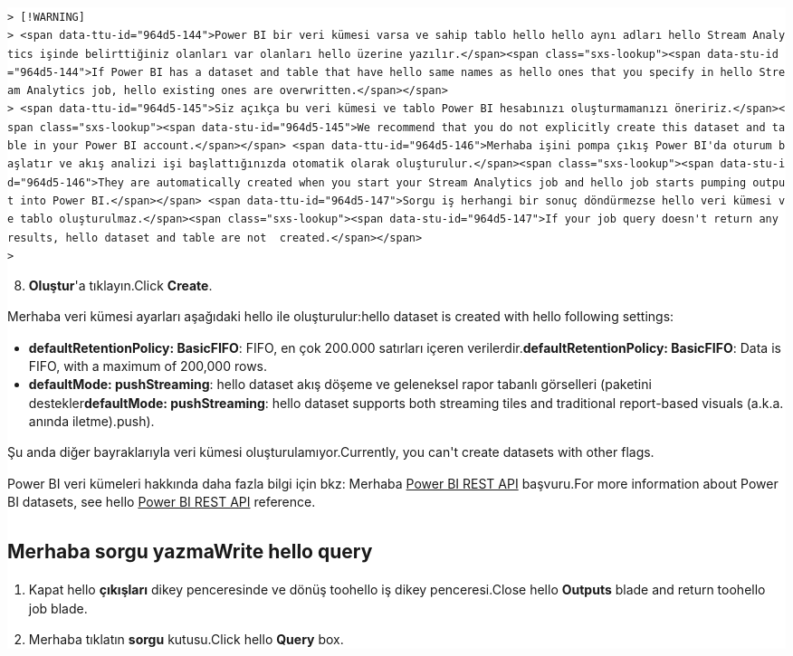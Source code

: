     > [!WARNING]
    > <span data-ttu-id="964d5-144">Power BI bir veri kümesi varsa ve sahip tablo hello hello aynı adları hello Stream Analytics işinde belirttiğiniz olanları var olanları hello üzerine yazılır.</span><span class="sxs-lookup"><span data-stu-id="964d5-144">If Power BI has a dataset and table that have hello same names as hello ones that you specify in hello Stream Analytics job, hello existing ones are overwritten.</span></span>
    > <span data-ttu-id="964d5-145">Siz açıkça bu veri kümesi ve tablo Power BI hesabınızı oluşturmamanızı öneririz.</span><span class="sxs-lookup"><span data-stu-id="964d5-145">We recommend that you do not explicitly create this dataset and table in your Power BI account.</span></span> <span data-ttu-id="964d5-146">Merhaba işini pompa çıkış Power BI'da oturum başlatır ve akış analizi işi başlattığınızda otomatik olarak oluşturulur.</span><span class="sxs-lookup"><span data-stu-id="964d5-146">They are automatically created when you start your Stream Analytics job and hello job starts pumping output into Power BI.</span></span> <span data-ttu-id="964d5-147">Sorgu iş herhangi bir sonuç döndürmezse hello veri kümesi ve tablo oluşturulmaz.</span><span class="sxs-lookup"><span data-stu-id="964d5-147">If your job query doesn't return any results, hello dataset and table are not  created.</span></span>
    >

8. <span data-ttu-id="964d5-148">**Oluştur**'a tıklayın.</span><span class="sxs-lookup"><span data-stu-id="964d5-148">Click **Create**.</span></span>

<span data-ttu-id="964d5-149">Merhaba veri kümesi ayarları aşağıdaki hello ile oluşturulur:</span><span class="sxs-lookup"><span data-stu-id="964d5-149">hello dataset is created with hello following settings:</span></span>

* <span data-ttu-id="964d5-150">**defaultRetentionPolicy: BasicFIFO**: FIFO, en çok 200.000 satırları içeren verilerdir.</span><span class="sxs-lookup"><span data-stu-id="964d5-150">**defaultRetentionPolicy: BasicFIFO**: Data is FIFO, with a maximum of 200,000 rows.</span></span>
* <span data-ttu-id="964d5-151">**defaultMode: pushStreaming**: hello dataset akış döşeme ve geleneksel rapor tabanlı görselleri (paketini destekler</span><span class="sxs-lookup"><span data-stu-id="964d5-151">**defaultMode: pushStreaming**: hello dataset supports both streaming tiles and traditional report-based visuals (a.k.a.</span></span> <span data-ttu-id="964d5-152">anında iletme).</span><span class="sxs-lookup"><span data-stu-id="964d5-152">push).</span></span>

<span data-ttu-id="964d5-153">Şu anda diğer bayraklarıyla veri kümesi oluşturulamıyor.</span><span class="sxs-lookup"><span data-stu-id="964d5-153">Currently, you can't create datasets with other flags.</span></span>

<span data-ttu-id="964d5-154">Power BI veri kümeleri hakkında daha fazla bilgi için bkz: Merhaba [Power BI REST API](https://msdn.microsoft.com/library/mt203562.aspx) başvuru.</span><span class="sxs-lookup"><span data-stu-id="964d5-154">For more information about Power BI datasets, see hello [Power BI REST API](https://msdn.microsoft.com/library/mt203562.aspx) reference.</span></span>


## <a name="write-hello-query"></a><span data-ttu-id="964d5-155">Merhaba sorgu yazma</span><span class="sxs-lookup"><span data-stu-id="964d5-155">Write hello query</span></span>

1. <span data-ttu-id="964d5-156">Kapat hello **çıkışları** dikey penceresinde ve dönüş toohello iş dikey penceresi.</span><span class="sxs-lookup"><span data-stu-id="964d5-156">Close hello **Outputs** blade and return toohello job blade.</span></span>

2. <span data-ttu-id="964d5-157">Merhaba tıklatın **sorgu** kutusu.</span><span class="sxs-lookup"><span data-stu-id="964d5-157">Click hello **Query** box.</span></span> 
